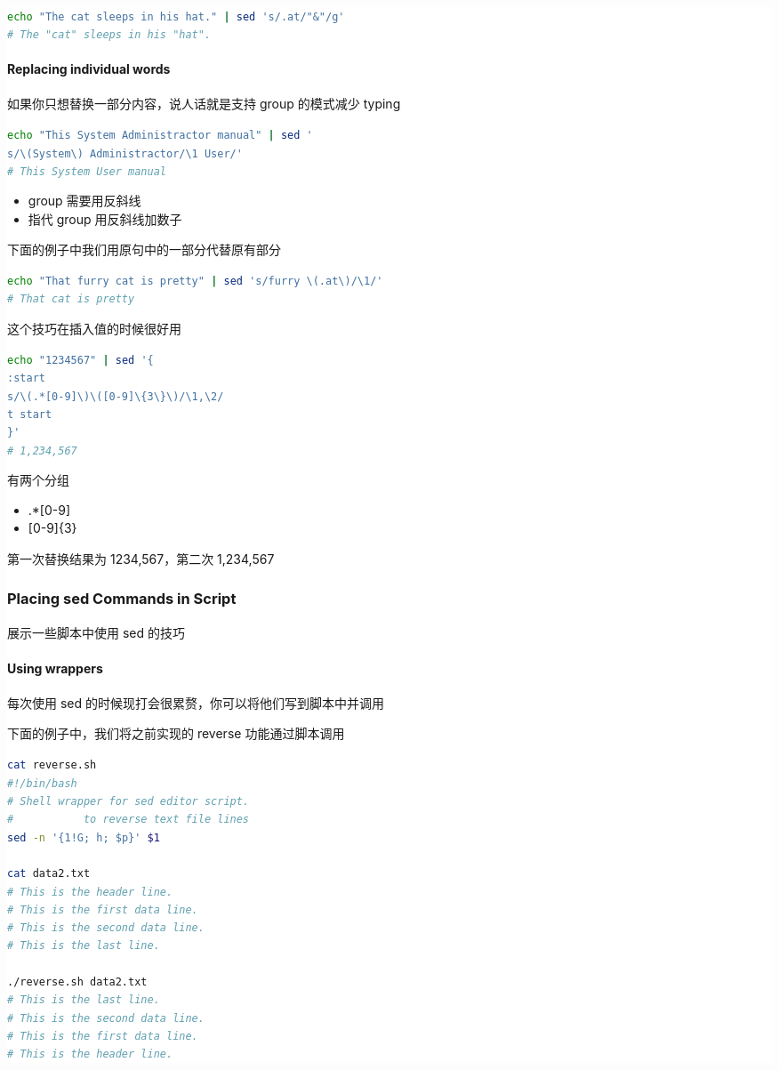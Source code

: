 ```sh
echo "The cat sleeps in his hat." | sed 's/.at/"&"/g'
# The "cat" sleeps in his "hat".
```

#### Replacing individual words

如果你只想替换一部分内容，说人话就是支持 group 的模式减少 typing

```sh
echo "This System Administractor manual" | sed '
s/\(System\) Administractor/\1 User/'
# This System User manual
```

* group 需要用反斜线
* 指代 group 用反斜线加数子

下面的例子中我们用原句中的一部分代替原有部分

```sh
echo "That furry cat is pretty" | sed 's/furry \(.at\)/\1/'
# That cat is pretty
```

这个技巧在插入值的时候很好用

```sh
echo "1234567" | sed '{                                    
:start
s/\(.*[0-9]\)\([0-9]\{3\}\)/\1,\2/
t start
}'
# 1,234,567
```

有两个分组

* .*[0-9]
* [0-9]{3}

第一次替换结果为 1234,567，第二次 1,234,567

### Placing sed Commands in Script

展示一些脚本中使用 sed 的技巧

#### Using wrappers

每次使用 sed 的时候现打会很累赘，你可以将他们写到脚本中并调用

下面的例子中，我们将之前实现的 reverse 功能通过脚本调用

```sh
cat reverse.sh
#!/bin/bash
# Shell wrapper for sed editor script.
#           to reverse text file lines
sed -n '{1!G; h; $p}' $1

cat data2.txt
# This is the header line.
# This is the first data line.
# This is the second data line.
# This is the last line.

./reverse.sh data2.txt
# This is the last line.
# This is the second data line.
# This is the first data line.
# This is the header line.
```